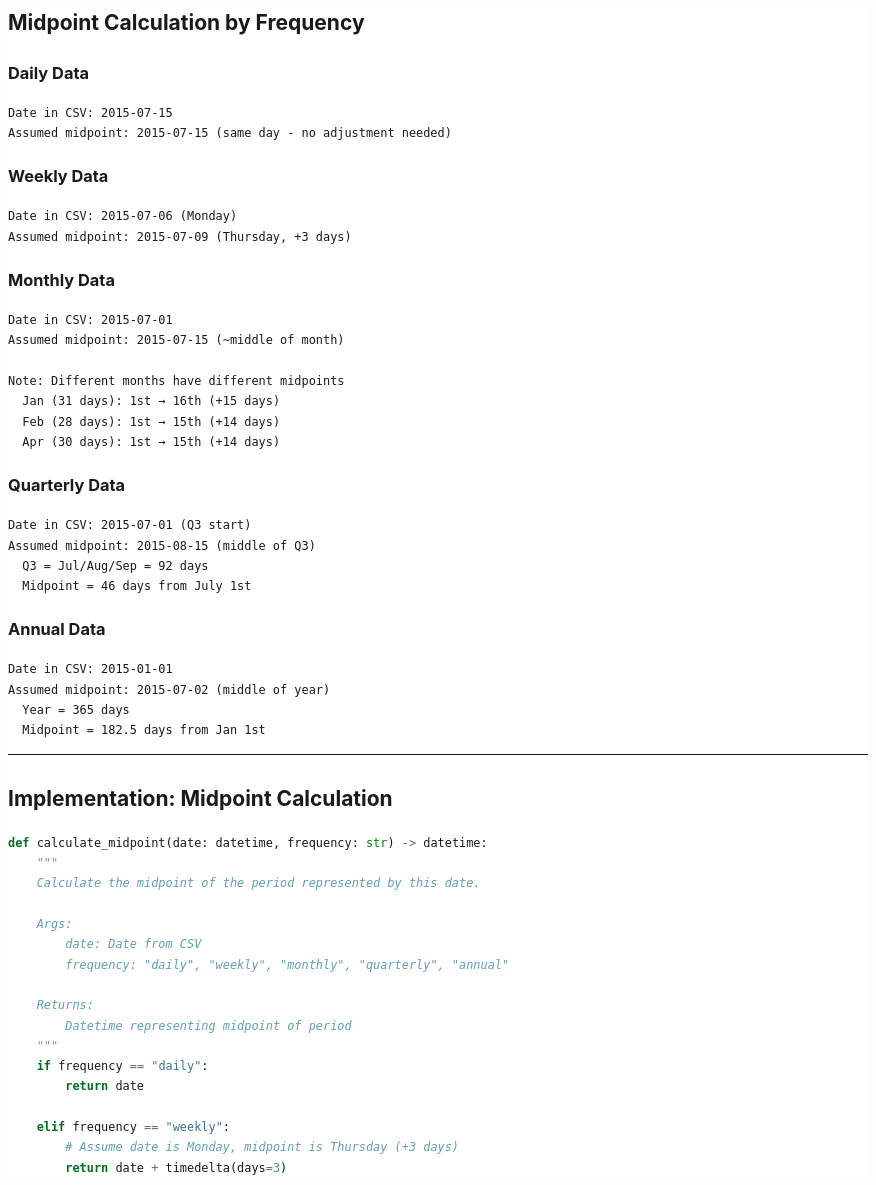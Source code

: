 ## Midpoint Calculation by Frequency

### Daily Data
```
Date in CSV: 2015-07-15
Assumed midpoint: 2015-07-15 (same day - no adjustment needed)
```

### Weekly Data
```
Date in CSV: 2015-07-06 (Monday)
Assumed midpoint: 2015-07-09 (Thursday, +3 days)
```

### Monthly Data
```
Date in CSV: 2015-07-01
Assumed midpoint: 2015-07-15 (~middle of month)

Note: Different months have different midpoints
  Jan (31 days): 1st → 16th (+15 days)
  Feb (28 days): 1st → 15th (+14 days)
  Apr (30 days): 1st → 15th (+14 days)
```

### Quarterly Data
```
Date in CSV: 2015-07-01 (Q3 start)
Assumed midpoint: 2015-08-15 (middle of Q3)
  Q3 = Jul/Aug/Sep = 92 days
  Midpoint = 46 days from July 1st
```

### Annual Data
```
Date in CSV: 2015-01-01
Assumed midpoint: 2015-07-02 (middle of year)
  Year = 365 days
  Midpoint = 182.5 days from Jan 1st
```

---

## Implementation: Midpoint Calculation

```python
def calculate_midpoint(date: datetime, frequency: str) -> datetime:
    """
    Calculate the midpoint of the period represented by this date.

    Args:
        date: Date from CSV
        frequency: "daily", "weekly", "monthly", "quarterly", "annual"

    Returns:
        Datetime representing midpoint of period
    """
    if frequency == "daily":
        return date

    elif frequency == "weekly":
        # Assume date is Monday, midpoint is Thursday (+3 days)
        return date + timedelta(days=3)
```